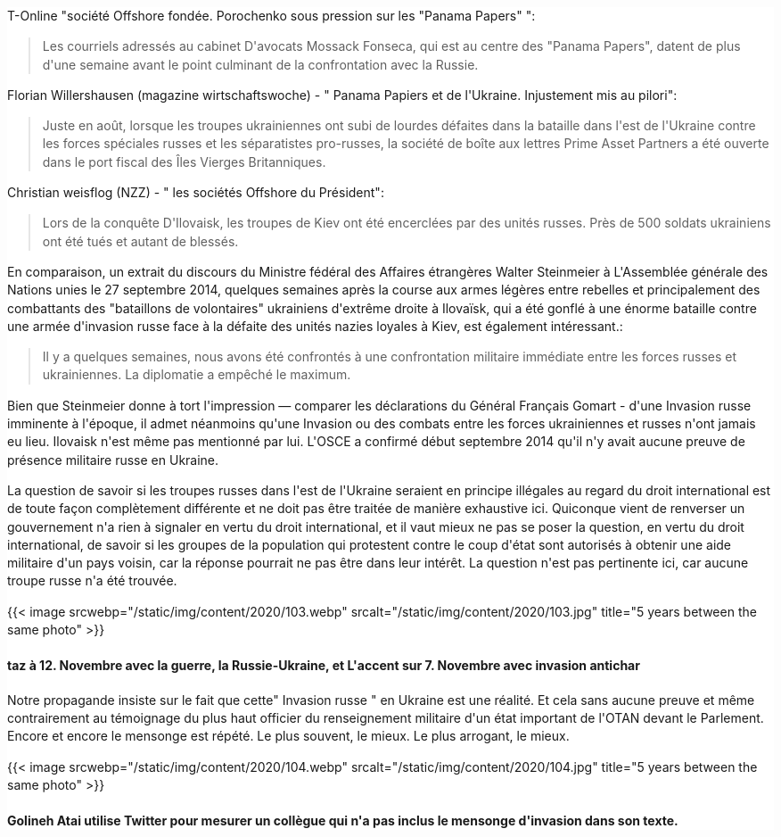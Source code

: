 T-Online "société Offshore fondée. Porochenko sous pression sur les "Panama Papers" ":

> Les courriels adressés au cabinet D'avocats Mossack Fonseca, qui est au centre des "Panama Papers", datent de plus d'une semaine avant le point culminant de la confrontation avec la Russie.

Florian Willershausen (magazine wirtschaftswoche) - " Panama Papiers et de l'Ukraine. Injustement mis au pilori":

> Juste en août, lorsque les troupes ukrainiennes ont subi de lourdes défaites dans la bataille dans l'est de l'Ukraine contre les forces spéciales russes et les séparatistes pro-russes, la société de boîte aux lettres Prime Asset Partners a été ouverte dans le port fiscal des Îles Vierges Britanniques.

Christian weisflog (NZZ) - " les sociétés Offshore du Président":

> Lors de la conquête D'Ilovaisk, les troupes de Kiev ont été encerclées par des unités russes. Près de 500 soldats ukrainiens ont été tués et autant de blessés.

En comparaison, un extrait du discours du Ministre fédéral des Affaires étrangères Walter Steinmeier à L'Assemblée générale des Nations unies le 27 septembre 2014, quelques semaines après la course aux armes légères entre rebelles et principalement des combattants des "bataillons de volontaires" ukrainiens d'extrême droite à Ilovaïsk, qui a été gonflé à une énorme bataille contre une armée d'invasion russe face à la défaite des unités nazies loyales à Kiev, est également intéressant.:

> Il y a quelques semaines, nous avons été confrontés à une confrontation militaire immédiate entre les forces russes et ukrainiennes. La diplomatie a empêché le maximum.

Bien que Steinmeier donne à tort l'impression — comparer les déclarations du Général Français Gomart - d'une Invasion russe imminente à l'époque, il admet néanmoins qu'une Invasion ou des combats entre les forces ukrainiennes et russes n'ont jamais eu lieu. Ilovaisk n'est même pas mentionné par lui. L'OSCE a confirmé début septembre 2014 qu'il n'y avait aucune preuve de présence militaire russe en Ukraine.

La question de savoir si les troupes russes dans l'est de l'Ukraine seraient en principe illégales au regard du droit international est de toute façon complètement différente et ne doit pas être traitée de manière exhaustive ici. Quiconque vient de renverser un gouvernement n'a rien à signaler en vertu du droit international, et il vaut mieux ne pas se poser la question, en vertu du droit international, de savoir si les groupes de la population qui protestent contre le coup d'état sont autorisés à obtenir une aide militaire d'un pays voisin, car la réponse pourrait ne pas être dans leur intérêt. La question n'est pas pertinente ici, car aucune troupe russe n'a été trouvée.

{{< image srcwebp="/static/img/content/2020/103.webp" srcalt="/static/img/content/2020/103.jpg" title="5 years between the same photo" >}}

#### taz à 12. Novembre avec la guerre, la Russie-Ukraine, et L'accent sur 7. Novembre avec invasion antichar

Notre propagande insiste sur le fait que cette" Invasion russe " en Ukraine est une réalité. Et cela sans aucune preuve et même contrairement au témoignage du plus haut officier du renseignement militaire d'un état important de l'OTAN devant le Parlement. Encore et encore le mensonge est répété. Le plus souvent, le mieux. Le plus arrogant, le mieux.

{{< image srcwebp="/static/img/content/2020/104.webp" srcalt="/static/img/content/2020/104.jpg" title="5 years between the same photo" >}}

#### Golineh Atai utilise Twitter pour mesurer un collègue qui n'a pas inclus le mensonge d'invasion dans son texte.
